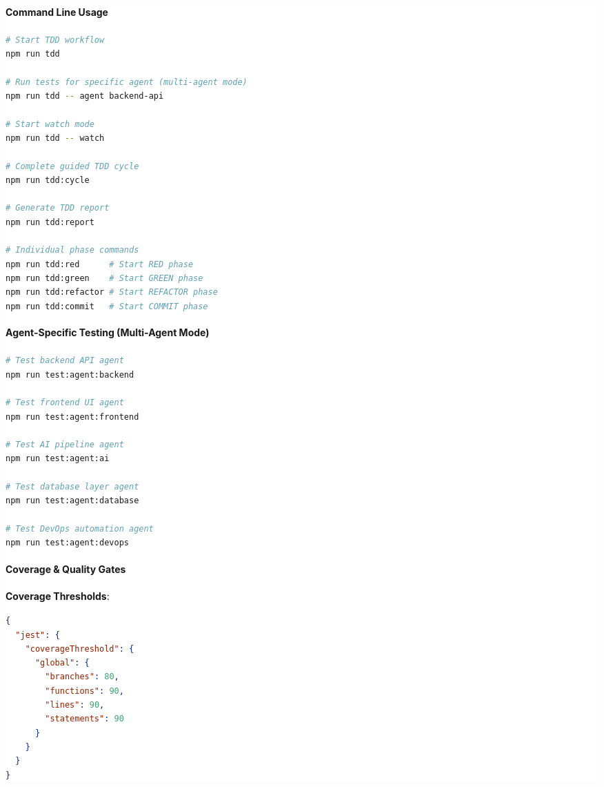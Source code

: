 #### Command Line Usage

```bash
# Start TDD workflow
npm run tdd

# Run tests for specific agent (multi-agent mode)
npm run tdd -- agent backend-api

# Start watch mode
npm run tdd -- watch

# Complete guided TDD cycle
npm run tdd:cycle

# Generate TDD report
npm run tdd:report

# Individual phase commands
npm run tdd:red      # Start RED phase
npm run tdd:green    # Start GREEN phase
npm run tdd:refactor # Start REFACTOR phase
npm run tdd:commit   # Start COMMIT phase
```

#### Agent-Specific Testing (Multi-Agent Mode)

```bash
# Test backend API agent
npm run test:agent:backend

# Test frontend UI agent
npm run test:agent:frontend

# Test AI pipeline agent
npm run test:agent:ai

# Test database layer agent
npm run test:agent:database

# Test DevOps automation agent
npm run test:agent:devops
```

#### Coverage & Quality Gates

**Coverage Thresholds**:
```json
{
  "jest": {
    "coverageThreshold": {
      "global": {
        "branches": 80,
        "functions": 90,
        "lines": 90,
        "statements": 90
      }
    }
  }
}
```

